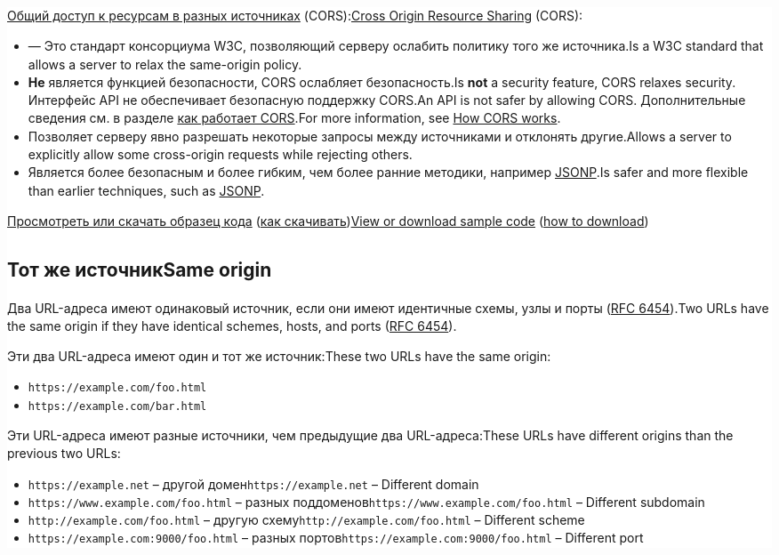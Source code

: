 <span data-ttu-id="888e0-325">[Общий доступ к ресурсам в разных источниках](https://www.w3.org/TR/cors/) (CORS):</span><span class="sxs-lookup"><span data-stu-id="888e0-325">[Cross Origin Resource Sharing](https://www.w3.org/TR/cors/) (CORS):</span></span>

* <span data-ttu-id="888e0-326">— Это стандарт консорциума W3C, позволяющий серверу ослабить политику того же источника.</span><span class="sxs-lookup"><span data-stu-id="888e0-326">Is a W3C standard that allows a server to relax the same-origin policy.</span></span>
* <span data-ttu-id="888e0-327">**Не** является функцией безопасности, CORS ослабляет безопасность.</span><span class="sxs-lookup"><span data-stu-id="888e0-327">Is **not** a security feature, CORS relaxes security.</span></span> <span data-ttu-id="888e0-328">Интерфейс API не обеспечивает безопасную поддержку CORS.</span><span class="sxs-lookup"><span data-stu-id="888e0-328">An API is not safer by allowing CORS.</span></span> <span data-ttu-id="888e0-329">Дополнительные сведения см. в разделе [как работает CORS](#how-cors).</span><span class="sxs-lookup"><span data-stu-id="888e0-329">For more information, see [How CORS works](#how-cors).</span></span>
* <span data-ttu-id="888e0-330">Позволяет серверу явно разрешать некоторые запросы между источниками и отклонять другие.</span><span class="sxs-lookup"><span data-stu-id="888e0-330">Allows a server to explicitly allow some cross-origin requests while rejecting others.</span></span>
* <span data-ttu-id="888e0-331">Является более безопасным и более гибким, чем более ранние методики, например [JSONP](/dotnet/framework/wcf/samples/jsonp).</span><span class="sxs-lookup"><span data-stu-id="888e0-331">Is safer and more flexible than earlier techniques, such as [JSONP](/dotnet/framework/wcf/samples/jsonp).</span></span>

<span data-ttu-id="888e0-332">[Просмотреть или скачать образец кода](https://github.com/dotnet/AspNetCore.Docs/tree/master/aspnetcore/security/cors/sample) ([как скачивать](xref:index#how-to-download-a-sample))</span><span class="sxs-lookup"><span data-stu-id="888e0-332">[View or download sample code](https://github.com/dotnet/AspNetCore.Docs/tree/master/aspnetcore/security/cors/sample) ([how to download](xref:index#how-to-download-a-sample))</span></span>

## <a name="same-origin"></a><span data-ttu-id="888e0-333">Тот же источник</span><span class="sxs-lookup"><span data-stu-id="888e0-333">Same origin</span></span>

<span data-ttu-id="888e0-334">Два URL-адреса имеют одинаковый источник, если они имеют идентичные схемы, узлы и порты ([RFC 6454](https://tools.ietf.org/html/rfc6454)).</span><span class="sxs-lookup"><span data-stu-id="888e0-334">Two URLs have the same origin if they have identical schemes, hosts, and ports ([RFC 6454](https://tools.ietf.org/html/rfc6454)).</span></span>

<span data-ttu-id="888e0-335">Эти два URL-адреса имеют один и тот же источник:</span><span class="sxs-lookup"><span data-stu-id="888e0-335">These two URLs have the same origin:</span></span>

* `https://example.com/foo.html`
* `https://example.com/bar.html`

<span data-ttu-id="888e0-336">Эти URL-адреса имеют разные источники, чем предыдущие два URL-адреса:</span><span class="sxs-lookup"><span data-stu-id="888e0-336">These URLs have different origins than the previous two URLs:</span></span>

* <span data-ttu-id="888e0-337">`https://example.net` &ndash; другой домен</span><span class="sxs-lookup"><span data-stu-id="888e0-337">`https://example.net` &ndash; Different domain</span></span>
* <span data-ttu-id="888e0-338">`https://www.example.com/foo.html` &ndash; разных поддоменов</span><span class="sxs-lookup"><span data-stu-id="888e0-338">`https://www.example.com/foo.html` &ndash; Different subdomain</span></span>
* <span data-ttu-id="888e0-339">`http://example.com/foo.html` &ndash; другую схему</span><span class="sxs-lookup"><span data-stu-id="888e0-339">`http://example.com/foo.html` &ndash; Different scheme</span></span>
* <span data-ttu-id="888e0-340">`https://example.com:9000/foo.html` &ndash; разных портов</span><span class="sxs-lookup"><span data-stu-id="888e0-340">`https://example.com:9000/foo.html` &ndash; Different port</span></span>
